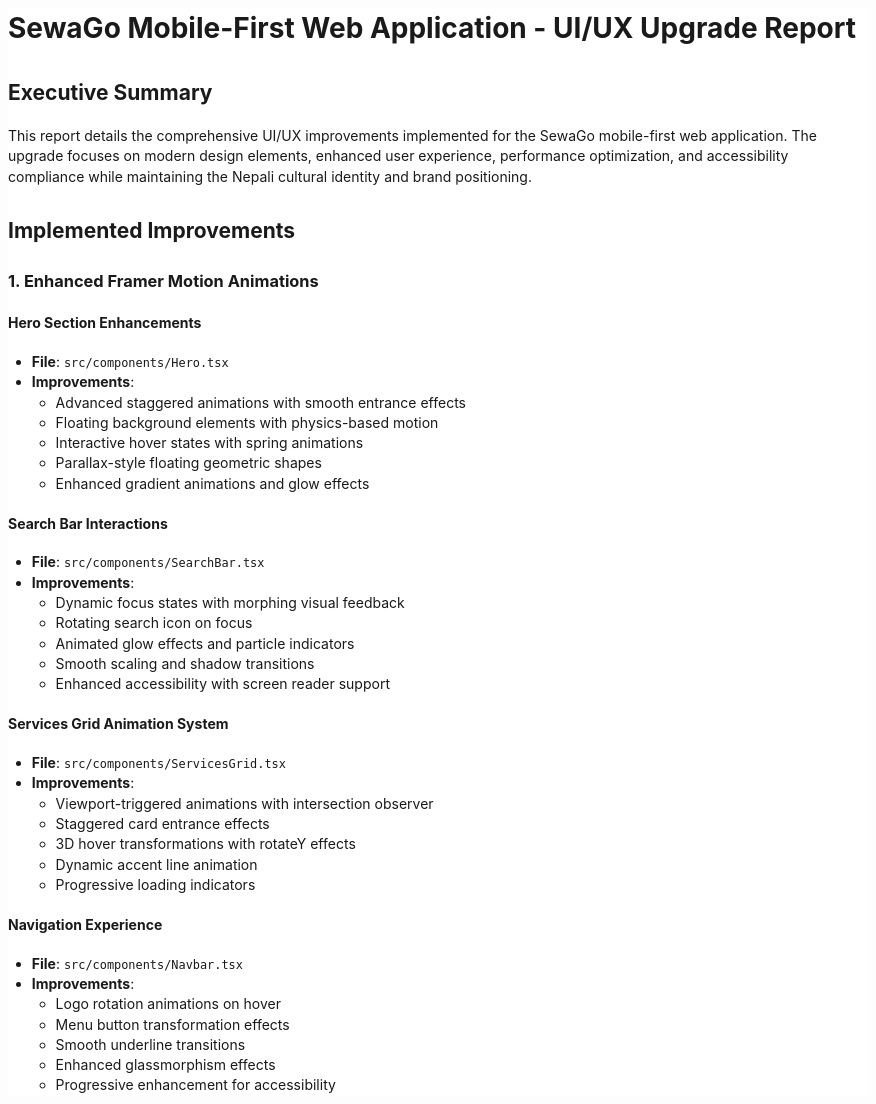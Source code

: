 # SewaGo Mobile-First Web Application - UI/UX Upgrade Report

## Executive Summary

This report details the comprehensive UI/UX improvements implemented for the SewaGo mobile-first web application. The upgrade focuses on modern design elements, enhanced user experience, performance optimization, and accessibility compliance while maintaining the Nepali cultural identity and brand positioning.

## Implemented Improvements

### 1. Enhanced Framer Motion Animations

#### Hero Section Enhancements
- **File**: `src/components/Hero.tsx`
- **Improvements**:
  - Advanced staggered animations with smooth entrance effects
  - Floating background elements with physics-based motion
  - Interactive hover states with spring animations
  - Parallax-style floating geometric shapes
  - Enhanced gradient animations and glow effects

#### Search Bar Interactions
- **File**: `src/components/SearchBar.tsx`
- **Improvements**:
  - Dynamic focus states with morphing visual feedback
  - Rotating search icon on focus
  - Animated glow effects and particle indicators
  - Smooth scaling and shadow transitions
  - Enhanced accessibility with screen reader support

#### Services Grid Animation System
- **File**: `src/components/ServicesGrid.tsx`
- **Improvements**:
  - Viewport-triggered animations with intersection observer
  - Staggered card entrance effects
  - 3D hover transformations with rotateY effects
  - Dynamic accent line animation
  - Progressive loading indicators

#### Navigation Experience
- **File**: `src/components/Navbar.tsx`
- **Improvements**:
  - Logo rotation animations on hover
  - Menu button transformation effects
  - Smooth underline transitions
  - Enhanced glassmorphism effects
  - Progressive enhancement for accessibility
